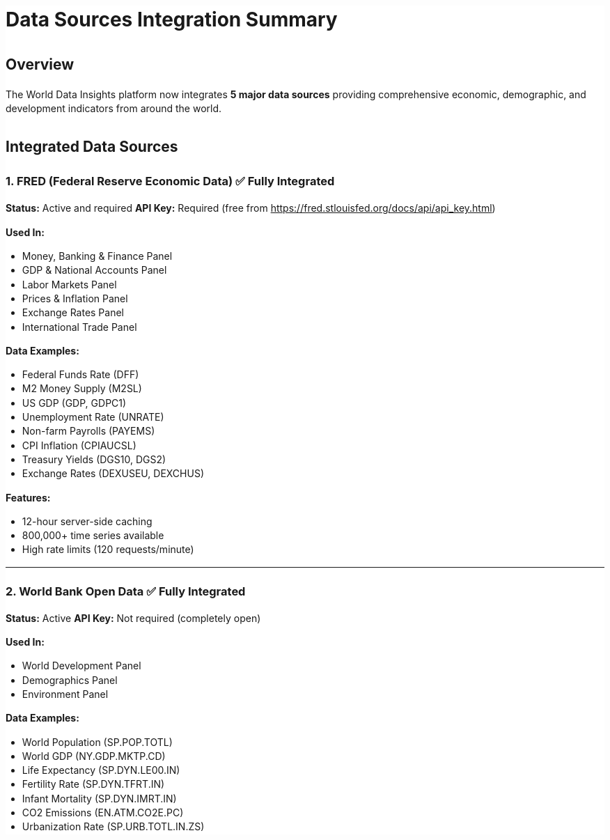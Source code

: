 # Data Sources Integration Summary

## Overview

The World Data Insights platform now integrates **5 major data sources** providing comprehensive economic, demographic, and development indicators from around the world.

## Integrated Data Sources

### 1. FRED (Federal Reserve Economic Data) ✅ Fully Integrated
**Status:** Active and required
**API Key:** Required (free from https://fred.stlouisfed.org/docs/api/api_key.html)

**Used In:**
- Money, Banking & Finance Panel
- GDP & National Accounts Panel
- Labor Markets Panel
- Prices & Inflation Panel
- Exchange Rates Panel
- International Trade Panel

**Data Examples:**
- Federal Funds Rate (DFF)
- M2 Money Supply (M2SL)
- US GDP (GDP, GDPC1)
- Unemployment Rate (UNRATE)
- Non-farm Payrolls (PAYEMS)
- CPI Inflation (CPIAUCSL)
- Treasury Yields (DGS10, DGS2)
- Exchange Rates (DEXUSEU, DEXCHUS)

**Features:**
- 12-hour server-side caching
- 800,000+ time series available
- High rate limits (120 requests/minute)

---

### 2. World Bank Open Data ✅ Fully Integrated
**Status:** Active
**API Key:** Not required (completely open)

**Used In:**
- World Development Panel
- Demographics Panel
- Environment Panel

**Data Examples:**
- World Population (SP.POP.TOTL)
- World GDP (NY.GDP.MKTP.CD)
- Life Expectancy (SP.DYN.LE00.IN)
- Fertility Rate (SP.DYN.TFRT.IN)
- Infant Mortality (SP.DYN.IMRT.IN)
- CO2 Emissions (EN.ATM.CO2E.PC)
- Urbanization Rate (SP.URB.TOTL.IN.ZS)
